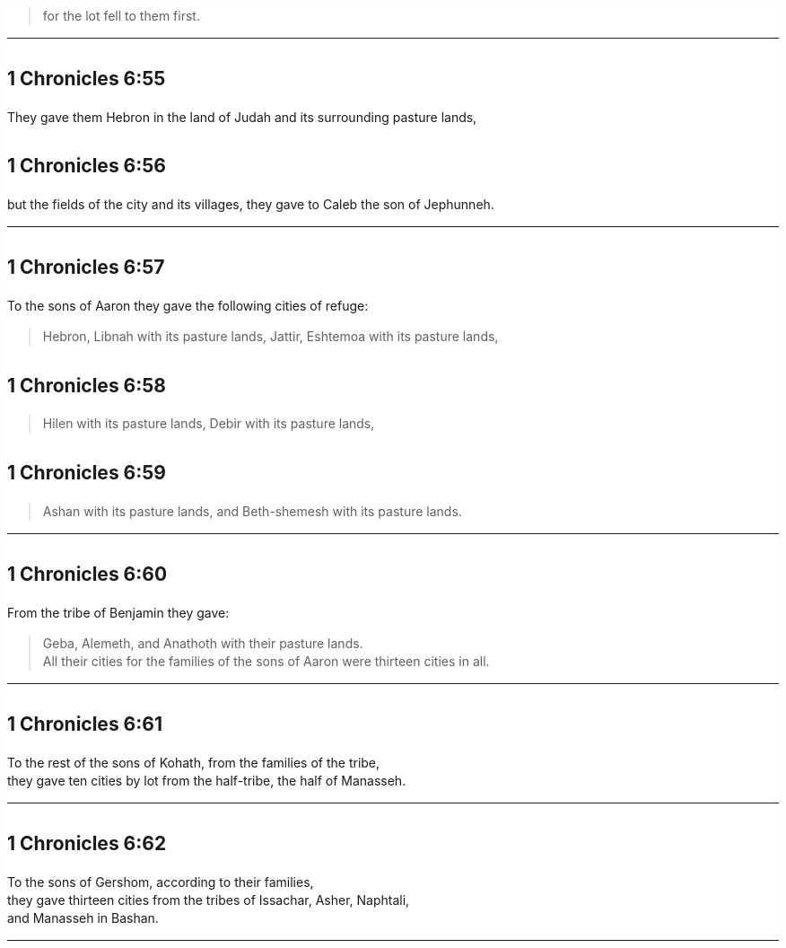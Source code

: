 > for the lot fell to them first.

---

## 1 Chronicles 6:55

They gave them Hebron in the land of Judah and its surrounding pasture lands,

## 1 Chronicles 6:56

but the fields of the city and its villages, they gave to Caleb the son of Jephunneh.

---

## 1 Chronicles 6:57

To the sons of Aaron they gave the following cities of refuge:

> Hebron, Libnah with its pasture lands, Jattir, Eshtemoa with its pasture lands,

## 1 Chronicles 6:58

> Hilen with its pasture lands, Debir with its pasture lands,

## 1 Chronicles 6:59

> Ashan with its pasture lands, and Beth-shemesh with its pasture lands.

---

## 1 Chronicles 6:60

From the tribe of Benjamin they gave:

> Geba, Alemeth, and Anathoth with their pasture lands.  
> All their cities for the families of the sons of Aaron were thirteen cities in all.

---

## 1 Chronicles 6:61

To the rest of the sons of Kohath, from the families of the tribe,  
they gave ten cities by lot from the half-tribe, the half of Manasseh.

---

## 1 Chronicles 6:62

To the sons of Gershom, according to their families,  
they gave thirteen cities from the tribes of Issachar, Asher, Naphtali,  
and Manasseh in Bashan.

---
